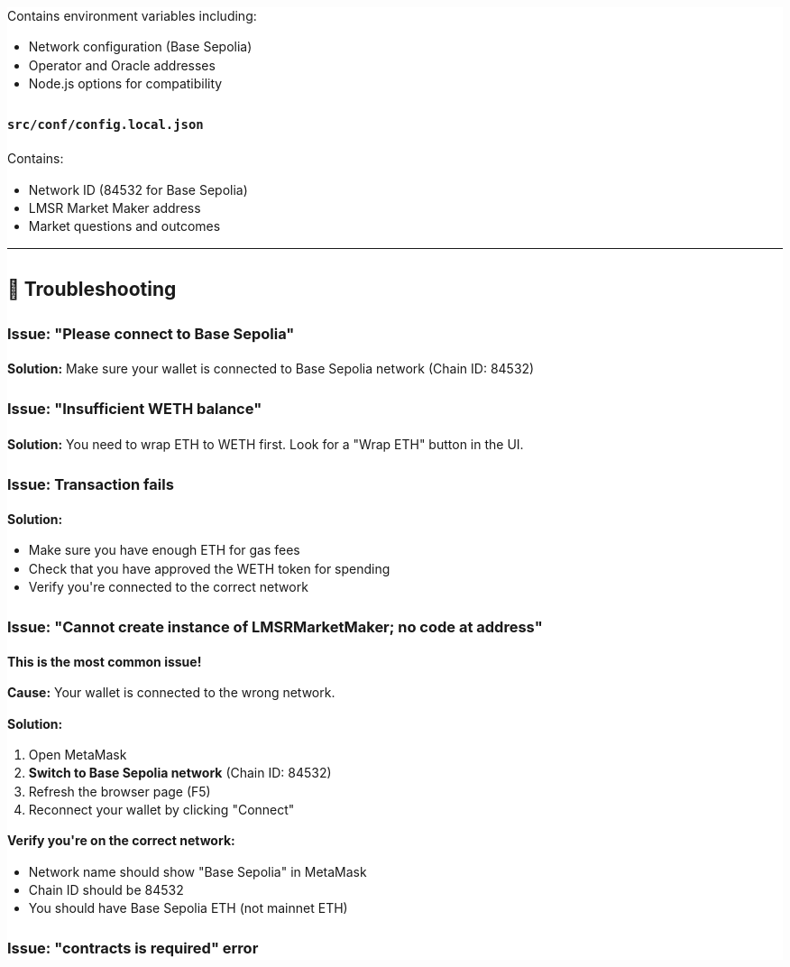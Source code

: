 Contains environment variables including:

- Network configuration (Base Sepolia)
- Operator and Oracle addresses
- Node.js options for compatibility

### `src/conf/config.local.json`

Contains:

- Network ID (84532 for Base Sepolia)
- LMSR Market Maker address
- Market questions and outcomes

---

## 🐛 Troubleshooting

### Issue: "Please connect to Base Sepolia"

**Solution:** Make sure your wallet is connected to Base Sepolia network (Chain ID: 84532)

### Issue: "Insufficient WETH balance"

**Solution:** You need to wrap ETH to WETH first. Look for a "Wrap ETH" button in the UI.

### Issue: Transaction fails

**Solution:**

- Make sure you have enough ETH for gas fees
- Check that you have approved the WETH token for spending
- Verify you're connected to the correct network

### Issue: "Cannot create instance of LMSRMarketMaker; no code at address"

**This is the most common issue!**

**Cause:** Your wallet is connected to the wrong network.

**Solution:**

1. Open MetaMask
2. **Switch to Base Sepolia network** (Chain ID: 84532)
3. Refresh the browser page (F5)
4. Reconnect your wallet by clicking "Connect"

**Verify you're on the correct network:**

- Network name should show "Base Sepolia" in MetaMask
- Chain ID should be 84532
- You should have Base Sepolia ETH (not mainnet ETH)

### Issue: "contracts is required" error
